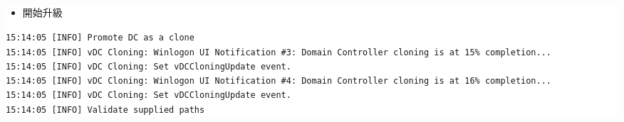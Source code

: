 - 開始升級

```
15:14:05 [INFO] Promote DC as a clone
15:14:05 [INFO] vDC Cloning: Winlogon UI Notification #3: Domain Controller cloning is at 15% completion...
15:14:05 [INFO] vDC Cloning: Set vDCCloningUpdate event.
15:14:05 [INFO] vDC Cloning: Winlogon UI Notification #4: Domain Controller cloning is at 16% completion...
15:14:05 [INFO] vDC Cloning: Set vDCCloningUpdate event.
15:14:05 [INFO] Validate supplied paths
